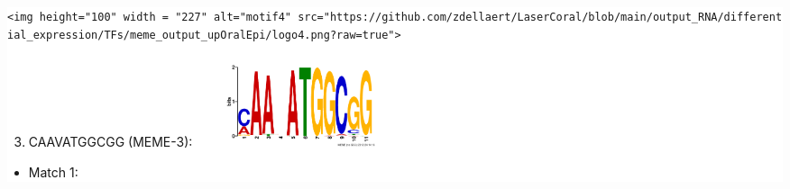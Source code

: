     <img height="100" width = "227" alt="motif4" src="https://github.com/zdellaert/LaserCoral/blob/main/output_RNA/differential_expression/TFs/meme_output_upOralEpi/logo4.png?raw=true">
3.  CAAVATGGCGG (MEME-3):
    <img height="100" width = "227" alt="motif3" src="https://github.com/zdellaert/LaserCoral/blob/main/output_RNA/differential_expression/TFs/meme_output_upOralEpi/logo3.png?raw=true">

- Match 1: